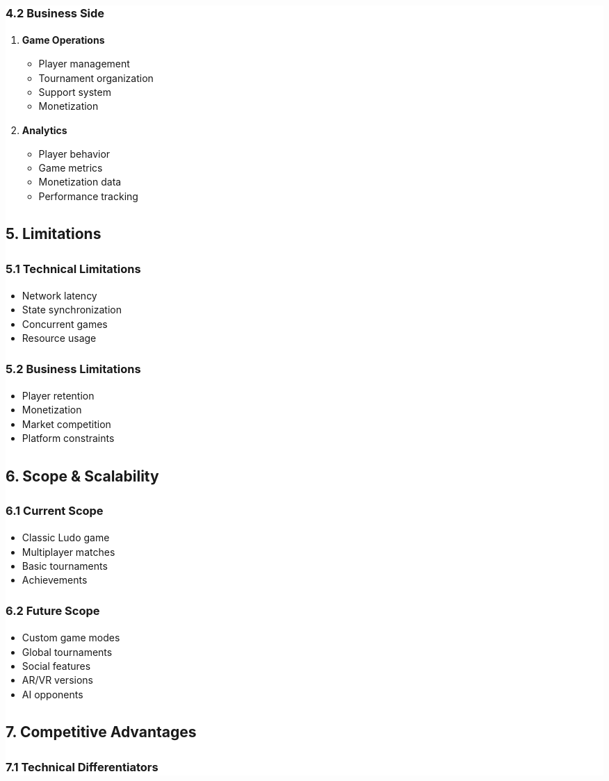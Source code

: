 ### 4.2 Business Side

1. **Game Operations**

   - Player management
   - Tournament organization
   - Support system
   - Monetization

2. **Analytics**
   - Player behavior
   - Game metrics
   - Monetization data
   - Performance tracking

## 5. Limitations

### 5.1 Technical Limitations

- Network latency
- State synchronization
- Concurrent games
- Resource usage

### 5.2 Business Limitations

- Player retention
- Monetization
- Market competition
- Platform constraints

## 6. Scope & Scalability

### 6.1 Current Scope

- Classic Ludo game
- Multiplayer matches
- Basic tournaments
- Achievements

### 6.2 Future Scope

- Custom game modes
- Global tournaments
- Social features
- AR/VR versions
- AI opponents

## 7. Competitive Advantages

### 7.1 Technical Differentiators

